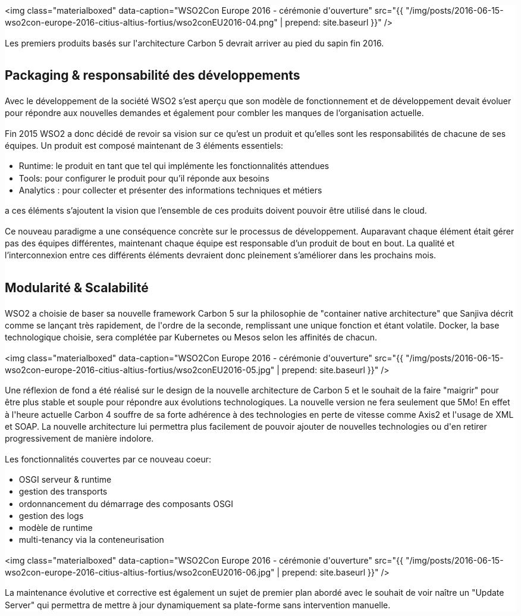 <img class="materialboxed" data-caption="WSO2Con Europe 2016 - cérémonie d'ouverture" src="{{ "/img/posts/2016-06-15-wso2con-europe-2016-citius-altius-fortius/wso2conEU2016-04.png" | prepend: site.baseurl }}" />

Les premiers produits basés sur l'architecture Carbon 5 devrait arriver au pied du sapin fin 2016.

## Packaging & responsabilité des développements

Avec le développement de la société WSO2 s’est aperçu que son modèle de fonctionnement et de développement devait évoluer pour répondre aux nouvelles demandes et également pour combler les manques de l’organisation actuelle.

Fin 2015 WSO2 a donc décidé de revoir sa vision sur ce qu’est un produit et qu’elles sont les responsabilités de chacune de ses équipes. Un produit est composé maintenant de 3 éléments essentiels:

- Runtime: le produit en tant que tel qui implémente les fonctionnalités attendues
- Tools: pour  configurer le produit pour qu’il réponde aux besoins
- Analytics : pour collecter et présenter des informations techniques et métiers

a ces éléments s’ajoutent la vision que l’ensemble de ces produits doivent pouvoir être utilisé dans le cloud.

Ce nouveau paradigme a une conséquence concrète sur le processus de développement. Auparavant chaque élément était gérer pas des équipes différentes, maintenant chaque équipe est responsable d’un produit de bout en bout. La qualité et l’interconnexion entre ces différents éléments devraient donc pleinement s’améliorer dans les prochains mois.

## Modularité & Scalabilité

WSO2 a choisie de baser sa nouvelle framework Carbon 5 sur la philosophie de "container native architecture" que Sanjiva décrit comme se lançant très rapidement, de l'ordre de la seconde, remplissant une unique fonction et étant volatile. Docker, la base technologique choisie, sera complétée par Kubernetes ou Mesos selon les affinités de chacun.

<img class="materialboxed" data-caption="WSO2Con Europe 2016 - cérémonie d'ouverture" src="{{ "/img/posts/2016-06-15-wso2con-europe-2016-citius-altius-fortius/wso2conEU2016-05.jpg" | prepend: site.baseurl }}" />

Une réflexion de fond a été réalisé sur le design de la nouvelle architecture de Carbon 5 et le souhait de la faire "maigrir" pour être plus stable et souple pour répondre aux évolutions technologiques. La nouvelle version ne fera seulement que 5Mo! En effet à l'heure actuelle Carbon 4 souffre de sa forte adhérence à des technologies en perte de vitesse comme Axis2 et l'usage de XML et SOAP. La nouvelle architecture lui permettra plus facilement de pouvoir ajouter de nouvelles technologies ou d'en retirer progressivement de manière indolore.

Les fonctionnalités couvertes par ce nouveau coeur:

- OSGI serveur & runtime
- gestion des transports
- ordonnancement du démarrage des composants OSGI
- gestion des logs
- modèle de runtime
- multi-tenancy via la conteneurisation

<img class="materialboxed" data-caption="WSO2Con Europe 2016 - cérémonie d'ouverture" src="{{ "/img/posts/2016-06-15-wso2con-europe-2016-citius-altius-fortius/wso2conEU2016-06.jpg" | prepend: site.baseurl }}" />

La maintenance évolutive et corrective est également un sujet de premier plan abordé avec le souhait de voir naître un "Update Server" qui permettra de mettre à jour dynamiquement sa plate-forme sans intervention manuelle.
